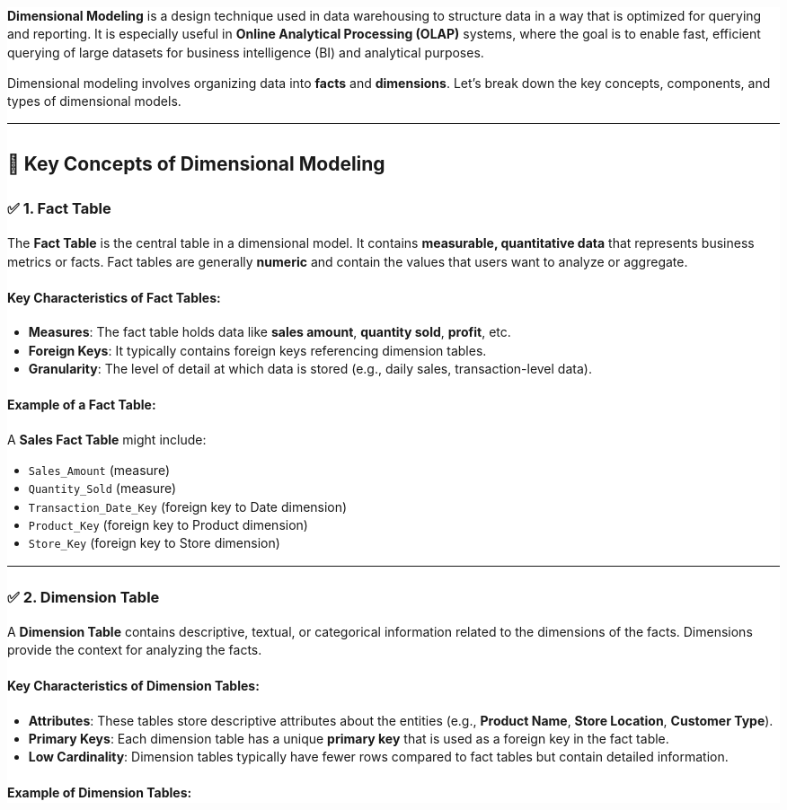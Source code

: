 
**Dimensional Modeling** is a design technique used in data warehousing to structure data in a way that is optimized for querying and reporting. It is especially useful in **Online Analytical Processing (OLAP)** systems, where the goal is to enable fast, efficient querying of large datasets for business intelligence (BI) and analytical purposes.

Dimensional modeling involves organizing data into **facts** and **dimensions**. Let’s break down the key concepts, components, and types of dimensional models.

---

## 🧠 **Key Concepts of Dimensional Modeling**

### ✅ **1. Fact Table**

The **Fact Table** is the central table in a dimensional model. It contains **measurable, quantitative data** that represents business metrics or facts. Fact tables are generally **numeric** and contain the values that users want to analyze or aggregate.

#### Key Characteristics of Fact Tables:

* **Measures**: The fact table holds data like **sales amount**, **quantity sold**, **profit**, etc.
* **Foreign Keys**: It typically contains foreign keys referencing dimension tables.
* **Granularity**: The level of detail at which data is stored (e.g., daily sales, transaction-level data).

#### Example of a Fact Table:

A **Sales Fact Table** might include:

* `Sales_Amount` (measure)
* `Quantity_Sold` (measure)
* `Transaction_Date_Key` (foreign key to Date dimension)
* `Product_Key` (foreign key to Product dimension)
* `Store_Key` (foreign key to Store dimension)

---

### ✅ **2. Dimension Table**

A **Dimension Table** contains descriptive, textual, or categorical information related to the dimensions of the facts. Dimensions provide the context for analyzing the facts.

#### Key Characteristics of Dimension Tables:

* **Attributes**: These tables store descriptive attributes about the entities (e.g., **Product Name**, **Store Location**, **Customer Type**).
* **Primary Keys**: Each dimension table has a unique **primary key** that is used as a foreign key in the fact table.
* **Low Cardinality**: Dimension tables typically have fewer rows compared to fact tables but contain detailed information.

#### Example of Dimension Tables:

